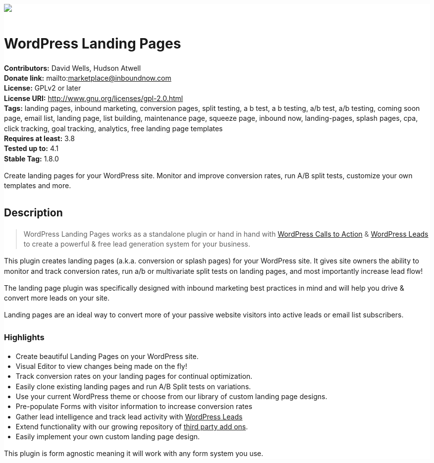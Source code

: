 ![](https://travis-ci.org/inboundnow/landing-pages.svg?branch=master)

# WordPress Landing Pages #

**Contributors:** David Wells, Hudson Atwell  
**Donate link:** mailto:marketplace@inboundnow.com  
**License:** GPLv2 or later  
**License URI:** http://www.gnu.org/licenses/gpl-2.0.html  
**Tags:** landing pages, inbound marketing, conversion pages, split testing, a b test, a b testing, a/b test, a/b testing, coming soon page, email list, landing page, list building, maintenance page, squeeze page, inbound now, landing-pages, splash pages, cpa, click tracking, goal tracking, analytics, free landing page templates  
**Requires at least:** 3.8  
**Tested up to:** 4.1  
**Stable Tag:** 1.8.0  

Create landing pages for your WordPress site. Monitor and improve conversion rates, run A/B split tests, customize your own templates and more.

## Description ##

> WordPress Landing Pages works as a standalone plugin or hand in hand with [WordPress Calls to Action](http://wordpress.org/plugins/cta/ "Learn more about Calls to Action") & [WordPress Leads](http://wordpress.org/plugins/leads/ "Learn more about WordPress Leads") to create a powerful & free lead generation system for your business.

This plugin creates landing pages (a.k.a. conversion or splash pages) for your WordPress site. It gives site owners the ability to monitor and track conversion rates, run a/b or multivariate split tests on landing pages, and most importantly increase lead flow!

The landing page plugin was specifically designed with inbound marketing best practices in mind and will help you drive & convert more leads on your site.

Landing pages are an ideal way to convert more of your passive website visitors into active leads or email list subscribers.

### Highlights ###

* Create beautiful Landing Pages on your WordPress site.
* Visual Editor to view changes being made on the fly!
* Track conversion rates on your landing pages for continual optimization.
* Easily clone existing landing pages and run A/B Split tests on variations.
* Use your current WordPress theme or choose from our library of custom landing page designs.
* Pre-populate Forms with visitor information to increase conversion rates
* Gather lead intelligence and track lead activity with <a href="http://wordpress.org/plugins/leads/screenshots/">WordPress Leads</a>
* Extend functionality with our growing repository of <a href="http://www.inboundnow.com/market/category/landing-pages/extensions/">third party add ons</a>.
* Easily implement your own custom landing page design.

This plugin is form agnostic meaning it will work with any form system you use.

